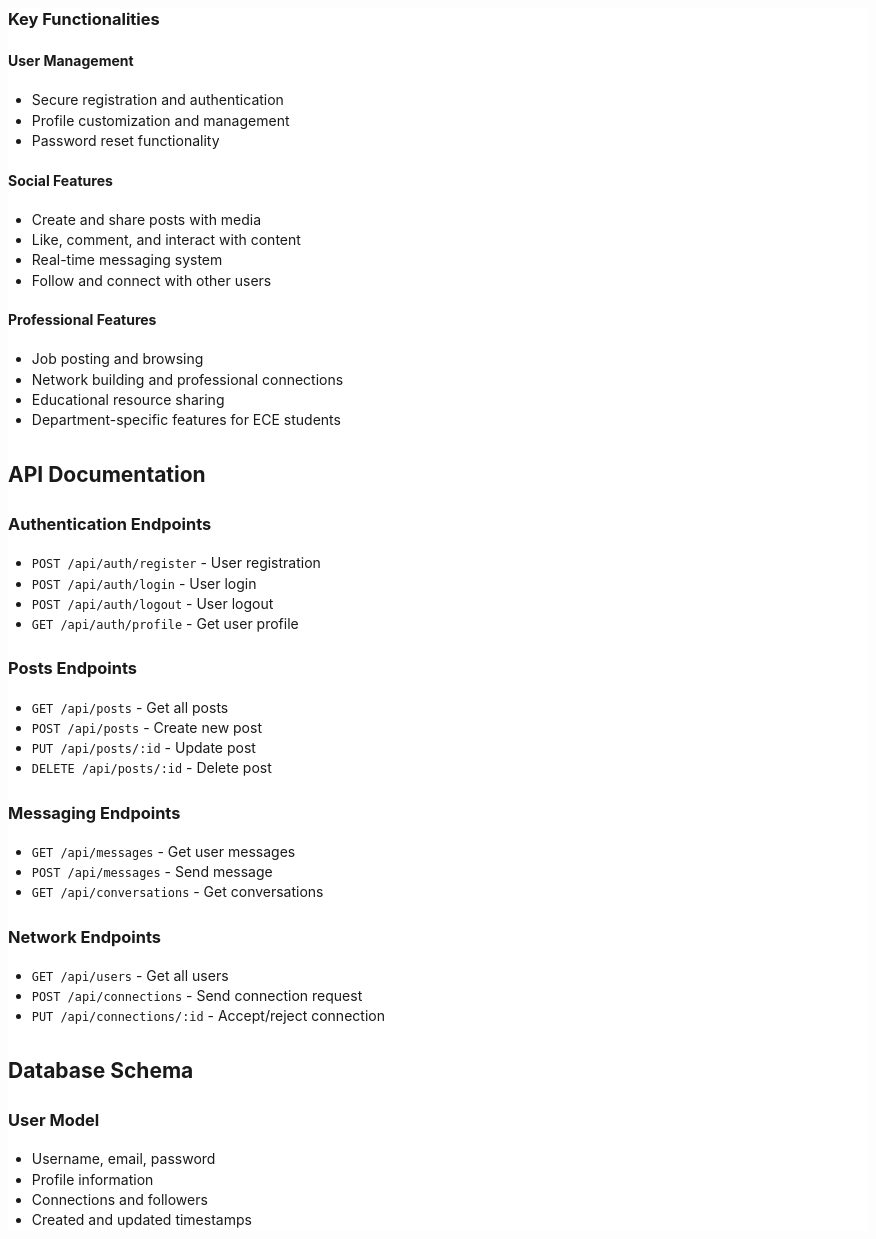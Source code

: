 ### Key Functionalities

#### User Management
- Secure registration and authentication
- Profile customization and management
- Password reset functionality

#### Social Features
- Create and share posts with media
- Like, comment, and interact with content
- Real-time messaging system
- Follow and connect with other users

#### Professional Features
- Job posting and browsing
- Network building and professional connections
- Educational resource sharing
- Department-specific features for ECE students

## API Documentation

### Authentication Endpoints
- `POST /api/auth/register` - User registration
- `POST /api/auth/login` - User login
- `POST /api/auth/logout` - User logout
- `GET /api/auth/profile` - Get user profile

### Posts Endpoints
- `GET /api/posts` - Get all posts
- `POST /api/posts` - Create new post
- `PUT /api/posts/:id` - Update post
- `DELETE /api/posts/:id` - Delete post

### Messaging Endpoints
- `GET /api/messages` - Get user messages
- `POST /api/messages` - Send message
- `GET /api/conversations` - Get conversations

### Network Endpoints
- `GET /api/users` - Get all users
- `POST /api/connections` - Send connection request
- `PUT /api/connections/:id` - Accept/reject connection

## Database Schema

### User Model
- Username, email, password
- Profile information
- Connections and followers
- Created and updated timestamps
